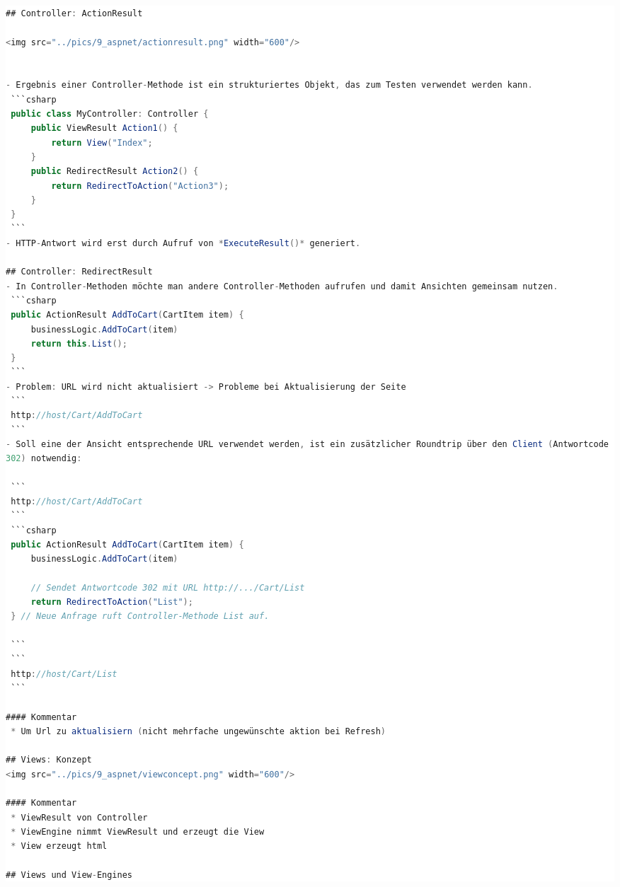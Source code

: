    ```csharp
## Controller: ActionResult

<img src="../pics/9_aspnet/actionresult.png" width="600"/>


- Ergebnis einer Controller-Methode ist ein strukturiertes Objekt, das zum Testen verwendet werden kann.  
    ```csharp
    public class MyController: Controller {
        public ViewResult Action1() {
            return View("Index";
        }
        public RedirectResult Action2() {
            return RedirectToAction("Action3");
        }
    }
    ```
- HTTP-Antwort wird erst durch Aufruf von *ExecuteResult()* generiert.

## Controller: RedirectResult
- In Controller-Methoden möchte man andere Controller-Methoden aufrufen und damit Ansichten gemeinsam nutzen.  
    ```csharp
    public ActionResult AddToCart(CartItem item) {
        businessLogic.AddToCart(item)
        return this.List();
    }
    ```
- Problem: URL wird nicht aktualisiert -> Probleme bei Aktualisierung der Seite  
    ```
    http://host/Cart/AddToCart
    ```
- Soll eine der Ansicht entsprechende URL verwendet werden, ist ein zusätzlicher Roundtrip über den Client (Antwortcode 302) notwendig:  

    ```
    http://host/Cart/AddToCart
    ```
    ```csharp
    public ActionResult AddToCart(CartItem item) {
        businessLogic.AddToCart(item)
        
        // Sendet Antwortcode 302 mit URL http://.../Cart/List
        return RedirectToAction("List"); 
    } // Neue Anfrage ruft Controller-Methode List auf.

    ```
    ```
    http://host/Cart/List
    ```
    
#### Kommentar
    * Um Url zu aktualisiern (nicht mehrfache ungewünschte aktion bei Refresh)

## Views: Konzept
<img src="../pics/9_aspnet/viewconcept.png" width="600"/>

#### Kommentar
    * ViewResult von Controller
    * ViewEngine nimmt ViewResult und erzeugt die View
    * View erzeugt html

## Views und View-Engines
   ```